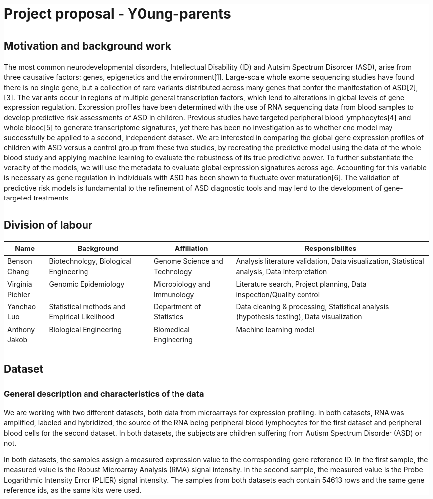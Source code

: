 # Project proposal - Y0ung-parents

## Motivation and background work

The most common neurodevelopmental disorders, Intellectual Disability (ID) and Autsim Spectrum Disorder (ASD), arise from three causative factors: genes, epigenetics and the environment[1]. Large-scale whole exome sequencing studies have found there is no single gene, but a collection of rare variants distributed across many genes that confer the manifestation of ASD[2],[3]. The variants occur in regions of multiple general transcription factors, which lend to alterations in global levels of gene expression regulation. Expression profiles have been determined with the use of RNA sequencing data from blood samples to develop predictive risk assessments of ASD in children. Previous studies have targeted peripheral blood lymphocytes[4] and whole blood[5] to generate transcriptome signatures, yet there has been no investigation as to whether one model may successfully be applied to a second, independent dataset. We are interested in comparing the global gene expression profiles of children with ASD versus a control group from these two studies, by recreating the predictive model using the data of the whole blood study and applying machine learning to evaluate the robustness of its true predictive power. To further substantiate the veracity of the models, we will use the metadata to evaluate global expression signatures across age. Accounting for this variable is necessary as gene regulation in individuals with ASD has been shown to fluctuate over maturation[6]. The validation of predictive risk models is fundamental to the refinement of ASD diagnostic tools and may lend to the development of gene-targeted treatments.


## Division of labour 

| Name | Background | Affiliation | Responsibilites | 
| ------------- | ------------- | ------------- | ------------- |
| Benson Chang | Biotechnology, Biological Engineering | Genome Science and Technology |  Analysis literature validation, Data visualization, Statistical analysis, Data interpretation |
| Virginia Pichler |  Genomic Epidemiology| Microbiology and Immunology | Literature search, Project planning, Data inspection/Quality control |
| Yanchao Luo | Statistical methods and Empirical Likelihood | Department of Statistics | Data cleaning & processing, Statistical analysis (hypothesis testing), Data visualization | 
| Anthony Jakob | Biological Engineering | Biomedical Engineering | Machine learning model |

## Dataset

### General description and characteristics of the data

We are working with two different datasets, both data from microarrays for expression profiling.
In both datasets, RNA was amplified, labeled and hybridized, the source of the RNA being peripheral blood lymphocytes for the first dataset and peripheral blood cells for the second dataset.
In both datasets, the subjects are children suffering from Autism Spectrum Disorder (ASD) or not.

In both datasets, the samples assign a measured expression value to the corresponding gene reference ID.
In the first sample, the measured value is the Robust Microarray Analysis (RMA) signal intensity.
In the second sample, the measured value is the Probe Logarithmic Intensity Error (PLIER) signal intensity.
The samples from both datasets each contain 54613 rows and the same gene reference ids, as the same kits were used.
